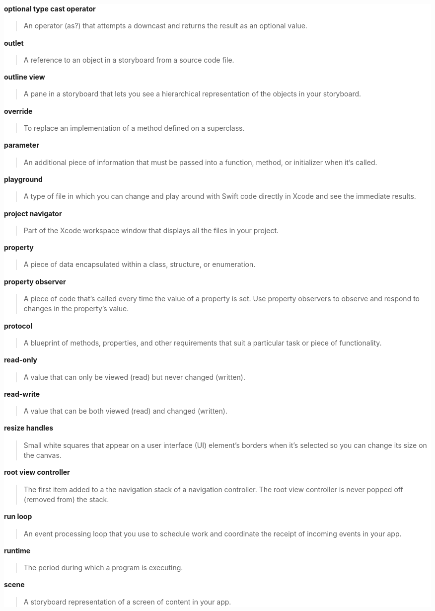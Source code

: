 **optional type cast operator**
> An operator (as?) that attempts a downcast and returns the result as an optional value.

**outlet**
> A reference to an object in a storyboard from a source code file.

**outline view**
> A pane in a storyboard that lets you see a hierarchical representation of the objects in your storyboard.

**override**
> To replace an implementation of a method defined on a superclass.

**parameter**
> An additional piece of information that must be passed into a function, method, or initializer when it’s called.

**playground**
> A type of file in which you can change and play around with Swift code directly in Xcode and see the immediate results.

**project navigator**
> Part of the Xcode workspace window that displays all the files in your project.

**property**
> A piece of data encapsulated within a class, structure, or enumeration.

**property observer**
> A piece of code that’s called every time the value of a property is set. Use property observers to observe and respond to changes in the property’s value.

**protocol**
> A blueprint of methods, properties, and other requirements that suit a particular task or piece of functionality.

**read-only**
> A value that can only be viewed (read) but never changed (written).

**read-write**
> A value that can be both viewed (read) and changed (written).

**resize handles**
> Small white squares that appear on a user interface (UI) element’s borders when it’s selected so you can change its size on the canvas.

**root view controller**
> The first item added to a the navigation stack of a navigation controller. The root view controller is never popped off (removed from) the stack.

**run loop**
> An event processing loop that you use to schedule work and coordinate the receipt of incoming events in your app.

**runtime**
> The period during which a program is executing.

**scene**
> A storyboard representation of a screen of content in your app.

